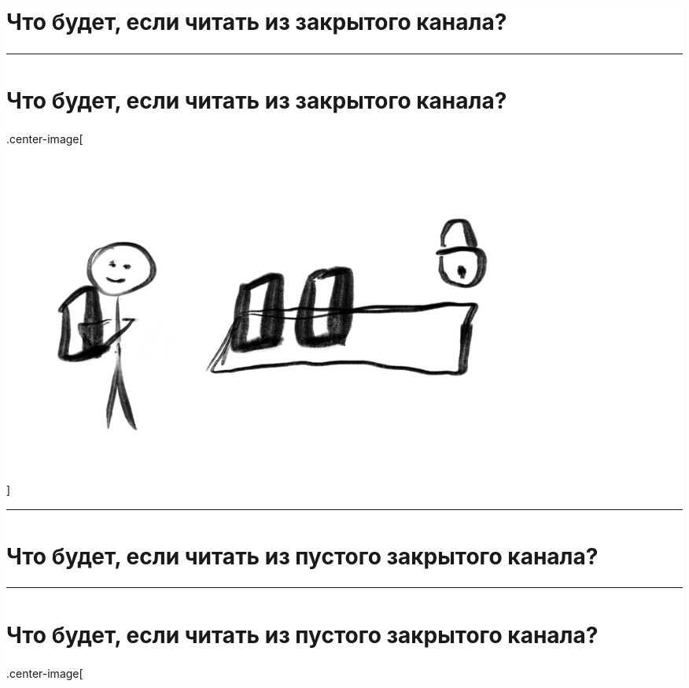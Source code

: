 
# Что будет, если читать из закрытого канала?

---

# Что будет, если читать из закрытого канала?

.center-image[
![](img/ch/read_closed.png)
]

---

# Что будет, если читать из пустого закрытого канала?

---

# Что будет, если читать из пустого закрытого канала?


.center-image[